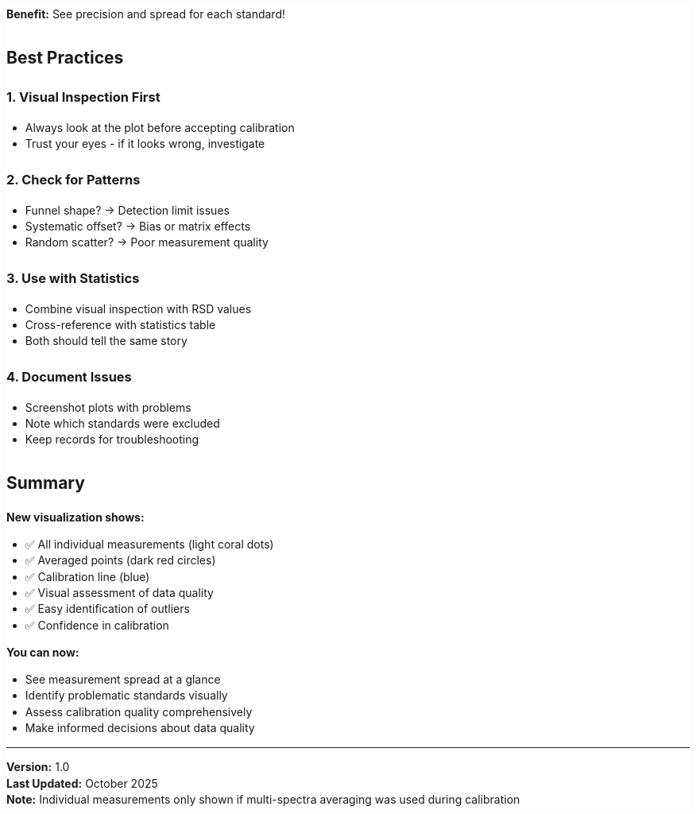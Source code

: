 **Benefit:** See precision and spread for each standard!

## Best Practices

### 1. Visual Inspection First
- Always look at the plot before accepting calibration
- Trust your eyes - if it looks wrong, investigate

### 2. Check for Patterns
- Funnel shape? → Detection limit issues
- Systematic offset? → Bias or matrix effects
- Random scatter? → Poor measurement quality

### 3. Use with Statistics
- Combine visual inspection with RSD values
- Cross-reference with statistics table
- Both should tell the same story

### 4. Document Issues
- Screenshot plots with problems
- Note which standards were excluded
- Keep records for troubleshooting

## Summary

**New visualization shows:**
- ✅ All individual measurements (light coral dots)
- ✅ Averaged points (dark red circles)
- ✅ Calibration line (blue)
- ✅ Visual assessment of data quality
- ✅ Easy identification of outliers
- ✅ Confidence in calibration

**You can now:**
- See measurement spread at a glance
- Identify problematic standards visually
- Assess calibration quality comprehensively
- Make informed decisions about data quality

---

**Version:** 1.0  
**Last Updated:** October 2025  
**Note:** Individual measurements only shown if multi-spectra averaging was used during calibration
